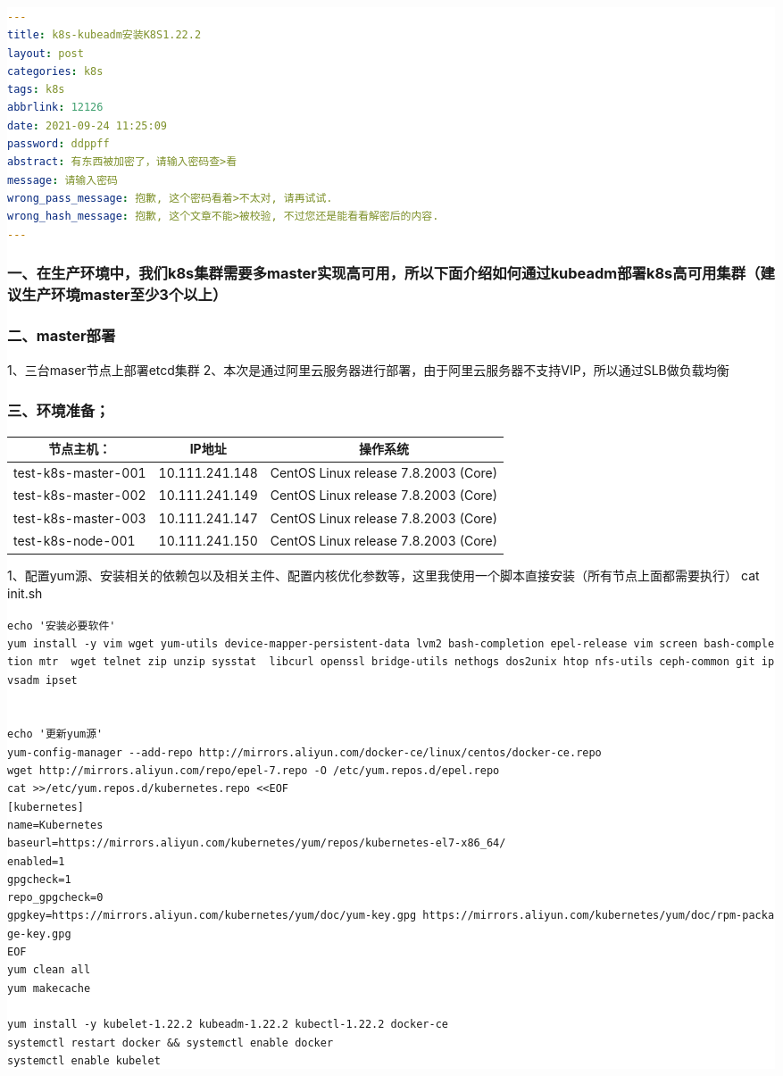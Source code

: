 ```yaml
---
title: k8s-kubeadm安装K8S1.22.2
layout: post
categories: k8s
tags: k8s
abbrlink: 12126
date: 2021-09-24 11:25:09
password: ddppff
abstract: 有东西被加密了，请输入密码查>看
message: 请输入密码
wrong_pass_message: 抱歉, 这个密码看着>不太对, 请再试试.
wrong_hash_message: 抱歉, 这个文章不能>被校验, 不过您还是能看看解密后的内容.
---
```

### 一、在生产环境中，我们k8s集群需要多master实现高可用，所以下面介绍如何通过kubeadm部署k8s高可用集群（建议生产环境master至少3个以上）



### 二、master部署

1、三台maser节点上部署etcd集群
2、本次是通过阿里云服务器进行部署，由于阿里云服务器不支持VIP，所以通过SLB做负载均衡

### 三、环境准备；

|节点主机： | IP地址 | 操作系统 |
| --- | --- | --- |
| test-k8s-master-001 | 10.111.241.148 | CentOS Linux release 7.8.2003 (Core) |
| test-k8s-master-002 | 10.111.241.149 | CentOS Linux release 7.8.2003 (Core) |
| test-k8s-master-003 | 10.111.241.147 | CentOS Linux release 7.8.2003 (Core) |
| test-k8s-node-001 | 10.111.241.150 | CentOS Linux release 7.8.2003 (Core) |
1、配置yum源、安装相关的依赖包以及相关主件、配置内核优化参数等，这里我使用一个脚本直接安装（所有节点上面都需要执行）
cat init.sh
```
echo '安装必要软件'
yum install -y vim wget yum-utils device-mapper-persistent-data lvm2 bash-completion epel-release vim screen bash-completion mtr  wget telnet zip unzip sysstat  libcurl openssl bridge-utils nethogs dos2unix htop nfs-utils ceph-common git ipvsadm ipset


echo '更新yum源'
yum-config-manager --add-repo http://mirrors.aliyun.com/docker-ce/linux/centos/docker-ce.repo
wget http://mirrors.aliyun.com/repo/epel-7.repo -O /etc/yum.repos.d/epel.repo
cat >>/etc/yum.repos.d/kubernetes.repo <<EOF
[kubernetes]
name=Kubernetes
baseurl=https://mirrors.aliyun.com/kubernetes/yum/repos/kubernetes-el7-x86_64/
enabled=1
gpgcheck=1
repo_gpgcheck=0
gpgkey=https://mirrors.aliyun.com/kubernetes/yum/doc/yum-key.gpg https://mirrors.aliyun.com/kubernetes/yum/doc/rpm-package-key.gpg
EOF
yum clean all
yum makecache

yum install -y kubelet-1.22.2 kubeadm-1.22.2 kubectl-1.22.2 docker-ce
systemctl restart docker && systemctl enable docker
systemctl enable kubelet
```